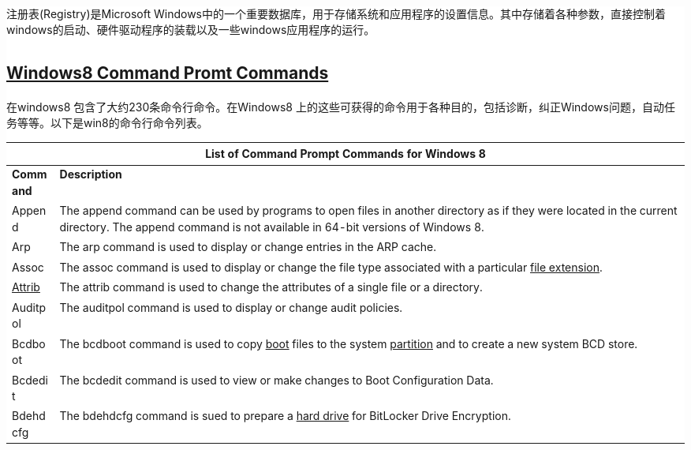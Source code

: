 注册表(Registry)是Microsoft Windows中的一个重要数据库，用于存储系统和应用程序的设置信息。其中存储着各种参数，直接控制着windows的启动、硬件驱动程序的装载以及一些windows应用程序的运行。

## [Windows8 Command Promt Commands](https://www.lifewire.com/windows-8-command-prompt-commands-4172073)

在windows8 包含了大约230条命令行命令。在Windows8 上的这些可获得的命令用于各种目的，包括诊断，纠正Windows问题，自动任务等等。以下是win8的命令行命令列表。

<table class="mntl-sc-block-table__table">
<colgroup style="" span="1"></colgroup>
<colgroup style="" span="1"></colgroup>
<thead>
<tr>
<th colspan="2" class="mntl-sc-block-table__title">List of Command Prompt Commands for Windows 8</th>
</tr>
</thead>
<tbody data-check="-1">
<tr>
<td><strong>Command</strong></td>
<td><strong>Description</strong></td>
</tr>
<tr>
<td>Append</td>
<td>The append command can be used by programs to open files in another directory as if they were located in the current directory. The append command is not available in 64-bit versions of Windows 8.</td>
</tr>
<tr>
<td>Arp</td>
<td>The arp command is used to display or change entries in the ARP cache.</td>
</tr>
<tr>
<td>Assoc</td>
<td>The assoc command is used to display or change the file type associated with a particular <a class="CMY_Link CMY_Valid" href="https://www.lifewire.com/what-is-a-file-extension-2625879">file extension</a>.</td>
</tr>
<tr>
<td><a class="CMY_Link CMY_Valid" href="https://www.lifewire.com/attrib-command-2625802">Attrib</a></td>
<td>The attrib command is used to change the attributes of a single file or a directory.</td>
</tr>
<tr>
<td>Auditpol</td>
<td>The auditpol command is used to display or change audit policies.</td>
</tr>
<tr>
<td>Bcdboot</td>
<td>The bcdboot command is used to copy <a class="CMY_Link CMY_Valid" href="https://www.lifewire.com/what-does-booting-mean-2625799">boot</a> files to the system <a class="CMY_Link CMY_Valid" href="https://www.lifewire.com/what-is-a-partition-2625958">partition</a> and to create a new system BCD store.</td>
</tr>
<tr>
<td>Bcdedit</td>
<td>The bcdedit command is used to view or make changes to Boot Configuration Data.</td>
</tr>
<tr>
<td>Bdehdcfg</td>
<td>The bdehdcfg command is sued to prepare a <a class="CMY_Link CMY_Valid" href="https://www.lifewire.com/what-is-a-hard-disk-drive-2618152">hard drive</a> for BitLocker Drive Encryption.</td>
</tr>
<tr>
